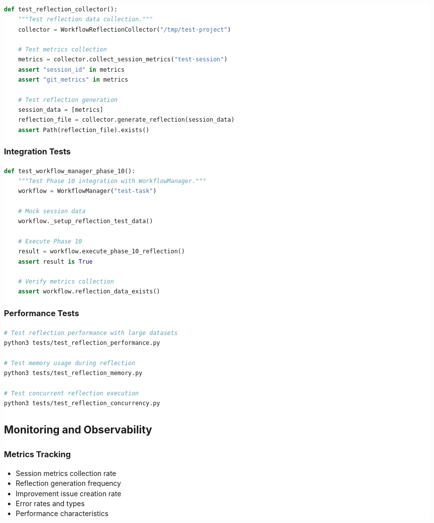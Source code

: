 ```python
def test_reflection_collector():
    """Test reflection data collection."""
    collector = WorkflowReflectionCollector("/tmp/test-project")

    # Test metrics collection
    metrics = collector.collect_session_metrics("test-session")
    assert "session_id" in metrics
    assert "git_metrics" in metrics

    # Test reflection generation
    session_data = [metrics]
    reflection_file = collector.generate_reflection(session_data)
    assert Path(reflection_file).exists()
```

### Integration Tests

```python
def test_workflow_manager_phase_10():
    """Test Phase 10 integration with WorkflowManager."""
    workflow = WorkflowManager("test-task")

    # Mock session data
    workflow._setup_reflection_test_data()

    # Execute Phase 10
    result = workflow.execute_phase_10_reflection()
    assert result is True

    # Verify metrics collection
    assert workflow.reflection_data_exists()
```

### Performance Tests

```bash
# Test reflection performance with large datasets
python3 tests/test_reflection_performance.py

# Test memory usage during reflection
python3 tests/test_reflection_memory.py

# Test concurrent reflection execution
python3 tests/test_reflection_concurrency.py
```

## Monitoring and Observability

### Metrics Tracking

- Session metrics collection rate
- Reflection generation frequency
- Improvement issue creation rate
- Error rates and types
- Performance characteristics
